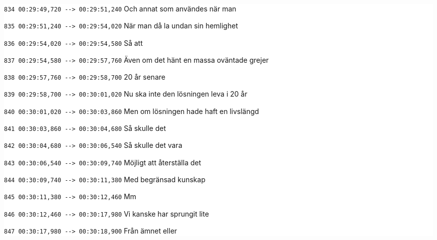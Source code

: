 

`834 00:29:49,720 --> 00:29:51,240`
Och annat som användes när man



`835 00:29:51,240 --> 00:29:54,020`
När man då la undan sin hemlighet



`836 00:29:54,020 --> 00:29:54,580`
Så att



`837 00:29:54,580 --> 00:29:57,760`
Även om det hänt en massa oväntade grejer



`838 00:29:57,760 --> 00:29:58,700`
20 år senare



`839 00:29:58,700 --> 00:30:01,020`
Nu ska inte den lösningen leva i 20 år



`840 00:30:01,020 --> 00:30:03,860`
Men om lösningen hade haft en livslängd



`841 00:30:03,860 --> 00:30:04,680`
Så skulle det



`842 00:30:04,680 --> 00:30:06,540`
Så skulle det vara



`843 00:30:06,540 --> 00:30:09,740`
Möjligt att återställa det



`844 00:30:09,740 --> 00:30:11,380`
Med begränsad kunskap



`845 00:30:11,380 --> 00:30:12,460`
Mm



`846 00:30:12,460 --> 00:30:17,980`
Vi kanske har sprungit lite



`847 00:30:17,980 --> 00:30:18,900`
Från ämnet eller
